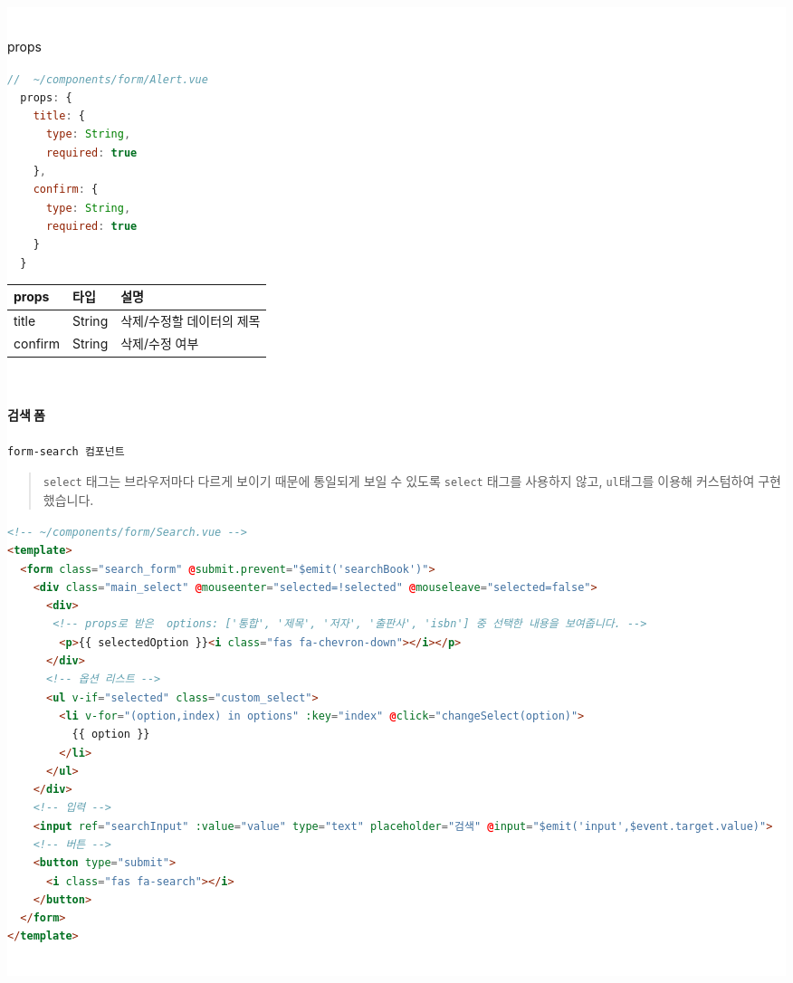 
<br>

props

```js
//  ~/components/form/Alert.vue
  props: {
    title: {
      type: String,
      required: true
    },
    confirm: {
      type: String,
      required: true
    }
  }
```

|props|타입|설명|
|:---|:---|:---|
|title|String|삭제/수정할 데이터의 제목|
|confirm|String|삭제/수정 여부|

<br>

#### <div id="formsearch">검색 폼</div>


`form-search 컴포넌트`

> `select` 태그는 브라우저마다 다르게 보이기 때문에 통일되게 보일 수 있도록 `select` 태그를 사용하지 않고, `ul`태그를 이용해 커스텀하여 구현했습니다.


```html
<!-- ~/components/form/Search.vue -->
<template>
  <form class="search_form" @submit.prevent="$emit('searchBook')">
    <div class="main_select" @mouseenter="selected=!selected" @mouseleave="selected=false">
      <div>
       <!-- props로 받은  options: ['통합', '제목', '저자', '출판사', 'isbn'] 중 선택한 내용을 보여줍니다. -->
        <p>{{ selectedOption }}<i class="fas fa-chevron-down"></i></p>
      </div>
      <!-- 옵션 리스트 -->
      <ul v-if="selected" class="custom_select">
        <li v-for="(option,index) in options" :key="index" @click="changeSelect(option)">
          {{ option }}
        </li>
      </ul>
    </div>
    <!-- 입력 -->
    <input ref="searchInput" :value="value" type="text" placeholder="검색" @input="$emit('input',$event.target.value)">
    <!-- 버튼 -->
    <button type="submit">
      <i class="fas fa-search"></i>
    </button>
  </form>
</template>
```
<br>
